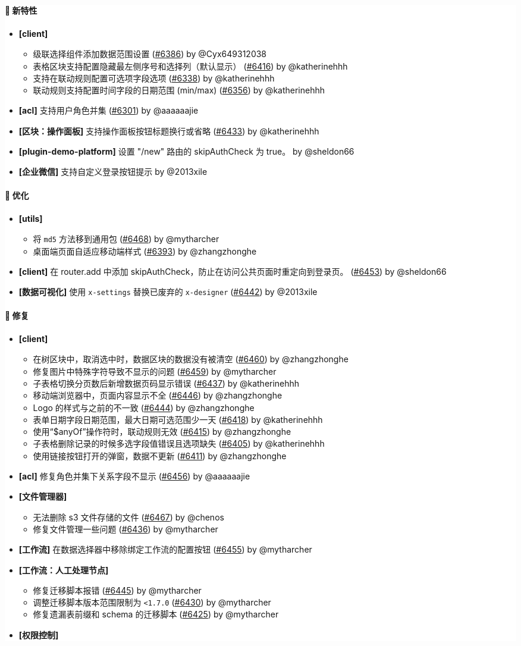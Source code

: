#### 🎉 新特性

- **[client]**

  - 级联选择组件添加数据范围设置 ([#6386](https://github.com/nocobase/nocobase/pull/6386)) by @Cyx649312038
  - 表格区块支持配置隐藏最左侧序号和选择列（默认显示） ([#6416](https://github.com/nocobase/nocobase/pull/6416)) by @katherinehhh
  - 支持在联动规则配置可选项字段选项 ([#6338](https://github.com/nocobase/nocobase/pull/6338)) by @katherinehhh
  - 联动规则支持配置时间字段的日期范围 (min/max) ([#6356](https://github.com/nocobase/nocobase/pull/6356)) by @katherinehhh
- **[acl]** 支持用户角色并集 ([#6301](https://github.com/nocobase/nocobase/pull/6301)) by @aaaaaajie
- **[区块：操作面板]** 支持操作面板按钮标题换行或省略 ([#6433](https://github.com/nocobase/nocobase/pull/6433)) by @katherinehhh
- **[plugin-demo-platform]** 设置 "/new" 路由的 skipAuthCheck 为 true。 by @sheldon66
- **[企业微信]** 支持自定义登录按钮提示 by @2013xile

#### 🚀 优化

- **[utils]**

  - 将 `md5` 方法移到通用包 ([#6468](https://github.com/nocobase/nocobase/pull/6468)) by @mytharcher
  - 桌面端页面自适应移动端样式 ([#6393](https://github.com/nocobase/nocobase/pull/6393)) by @zhangzhonghe
- **[client]** 在 router.add 中添加 skipAuthCheck，防止在访问公共页面时重定向到登录页。 ([#6453](https://github.com/nocobase/nocobase/pull/6453)) by @sheldon66
- **[数据可视化]** 使用 `x-settings` 替换已废弃的 `x-designer` ([#6442](https://github.com/nocobase/nocobase/pull/6442)) by @2013xile

#### 🐛 修复

- **[client]**

  - 在树区块中，取消选中时，数据区块的数据没有被清空 ([#6460](https://github.com/nocobase/nocobase/pull/6460)) by @zhangzhonghe
  - 修复图片中特殊字符导致不显示的问题 ([#6459](https://github.com/nocobase/nocobase/pull/6459)) by @mytharcher
  - 子表格切换分页数后新增数据页码显示错误 ([#6437](https://github.com/nocobase/nocobase/pull/6437)) by @katherinehhh
  - 移动端浏览器中，页面内容显示不全 ([#6446](https://github.com/nocobase/nocobase/pull/6446)) by @zhangzhonghe
  - Logo 的样式与之前的不一致 ([#6444](https://github.com/nocobase/nocobase/pull/6444)) by @zhangzhonghe
  - 表单日期字段日期范围，最大日期可选范围少一天 ([#6418](https://github.com/nocobase/nocobase/pull/6418)) by @katherinehhh
  - 使用“$anyOf”操作符时，联动规则无效 ([#6415](https://github.com/nocobase/nocobase/pull/6415)) by @zhangzhonghe
  - 子表格删除记录的时候多选字段值错误且选项缺失 ([#6405](https://github.com/nocobase/nocobase/pull/6405)) by @katherinehhh
  - 使用链接按钮打开的弹窗，数据不更新 ([#6411](https://github.com/nocobase/nocobase/pull/6411)) by @zhangzhonghe
- **[acl]** 修复角色并集下关系字段不显示 ([#6456](https://github.com/nocobase/nocobase/pull/6456)) by @aaaaaajie
- **[文件管理器]**

  - 无法删除 s3 文件存储的文件 ([#6467](https://github.com/nocobase/nocobase/pull/6467)) by @chenos
  - 修复文件管理一些问题 ([#6436](https://github.com/nocobase/nocobase/pull/6436)) by @mytharcher
- **[工作流]** 在数据选择器中移除绑定工作流的配置按钮 ([#6455](https://github.com/nocobase/nocobase/pull/6455)) by @mytharcher
- **[工作流：人工处理节点]**

  - 修复迁移脚本报错 ([#6445](https://github.com/nocobase/nocobase/pull/6445)) by @mytharcher
  - 调整迁移脚本版本范围限制为 `<1.7.0` ([#6430](https://github.com/nocobase/nocobase/pull/6430)) by @mytharcher
  - 修复遗漏表前缀和 schema 的迁移脚本 ([#6425](https://github.com/nocobase/nocobase/pull/6425)) by @mytharcher
- **[权限控制]**
